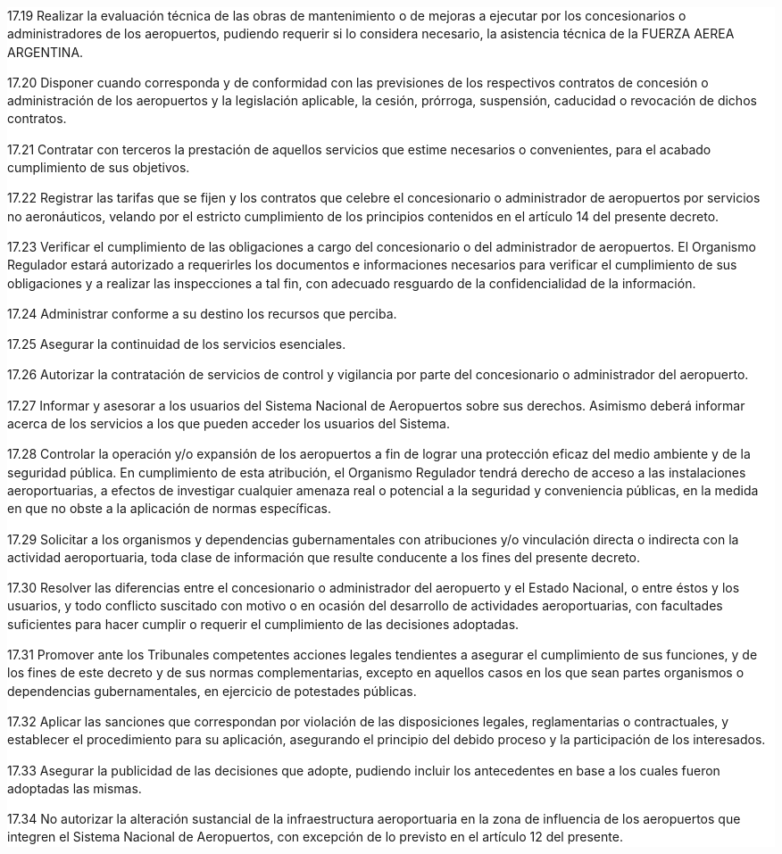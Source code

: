 17.19 Realizar la evaluación técnica de las obras de mantenimiento o de mejoras a ejecutar por los concesionarios o administradores de los aeropuertos, pudiendo requerir si lo considera necesario, la asistencia técnica de la FUERZA AEREA ARGENTINA.

17.20 Disponer cuando corresponda y de conformidad con las previsiones de los respectivos contratos de concesión o administración de los aeropuertos y la legislación aplicable, la cesión, prórroga, suspensión, caducidad o revocación de dichos contratos.

17.21 Contratar con terceros la prestación de aquellos servicios que estime necesarios o convenientes, para el acabado cumplimiento de sus objetivos.

17.22 Registrar las tarifas que se fijen y los contratos que celebre el concesionario o administrador de aeropuertos por servicios no aeronáuticos, velando por el estricto cumplimiento de los principios contenidos en el artículo 14 del presente decreto.

17.23 Verificar el cumplimiento de las obligaciones a cargo del concesionario o del administrador de aeropuertos. El Organismo Regulador estará autorizado a requerirles los documentos e informaciones necesarios para verificar el cumplimiento de sus obligaciones y a realizar las inspecciones a tal fin, con adecuado resguardo de la confidencialidad de la información.

17.24 Administrar conforme a su destino los recursos que perciba.

17.25 Asegurar la continuidad de los servicios esenciales.

17.26 Autorizar la contratación de servicios de control y vigilancia por parte del concesionario o administrador del aeropuerto.

17.27 Informar y asesorar a los usuarios del Sistema Nacional de Aeropuertos sobre sus derechos. Asimismo deberá informar acerca de los servicios a los que pueden acceder los usuarios del Sistema.

17.28 Controlar la operación y/o expansión de los aeropuertos a fin de lograr una protección eficaz del medio ambiente y de la seguridad pública. En cumplimiento de esta atribución, el Organismo Regulador tendrá derecho de acceso a las instalaciones aeroportuarias, a efectos de investigar cualquier amenaza real o potencial a la seguridad y conveniencia públicas, en la medida en que no obste a la aplicación de normas específicas.

17.29 Solicitar a los organismos y dependencias gubernamentales con atribuciones y/o vinculación directa o indirecta con la actividad aeroportuaria, toda clase de información que resulte conducente a los fines del presente decreto.

17.30 Resolver las diferencias entre el concesionario o administrador del aeropuerto y el Estado Nacional, o entre éstos y los usuarios, y todo conflicto suscitado con motivo o en ocasión del desarrollo de actividades aeroportuarias, con facultades suficientes para hacer cumplir o requerir el cumplimiento de las decisiones adoptadas.

17.31 Promover ante los Tribunales competentes acciones legales tendientes a asegurar el cumplimiento de sus funciones, y de los fines de este decreto y de sus normas complementarias, excepto en aquellos casos en los que sean partes organismos o dependencias gubernamentales, en ejercicio de potestades públicas.

17.32 Aplicar las sanciones que correspondan por violación de las disposiciones legales, reglamentarias o contractuales, y establecer el procedimiento para su aplicación, asegurando el principio del debido proceso y la participación de los interesados.

17.33 Asegurar la publicidad de las decisiones que adopte, pudiendo incluir los antecedentes en base a los cuales fueron adoptadas las mismas.

17.34 No autorizar la alteración sustancial de la infraestructura aeroportuaria en la zona de influencia de los aeropuertos que integren el Sistema Nacional de Aeropuertos, con excepción de lo previsto en el artículo 12 del presente.
